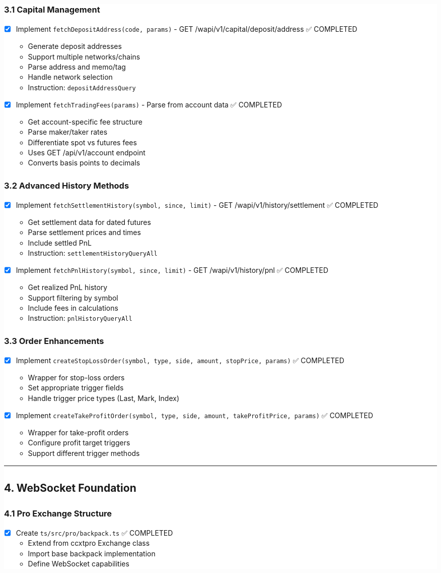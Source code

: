 ### 3.1 Capital Management
- [x] Implement `fetchDepositAddress(code, params)` - GET /wapi/v1/capital/deposit/address ✅ COMPLETED
  - Generate deposit addresses
  - Support multiple networks/chains
  - Parse address and memo/tag
  - Handle network selection
  - Instruction: `depositAddressQuery`

- [x] Implement `fetchTradingFees(params)` - Parse from account data ✅ COMPLETED
  - Get account-specific fee structure
  - Parse maker/taker rates
  - Differentiate spot vs futures fees
  - Uses GET /api/v1/account endpoint
  - Converts basis points to decimals

### 3.2 Advanced History Methods
- [x] Implement `fetchSettlementHistory(symbol, since, limit)` - GET /wapi/v1/history/settlement ✅ COMPLETED
  - Get settlement data for dated futures
  - Parse settlement prices and times
  - Include settled PnL
  - Instruction: `settlementHistoryQueryAll`

- [x] Implement `fetchPnlHistory(symbol, since, limit)` - GET /wapi/v1/history/pnl ✅ COMPLETED
  - Get realized PnL history
  - Support filtering by symbol
  - Include fees in calculations
  - Instruction: `pnlHistoryQueryAll`

### 3.3 Order Enhancements
- [x] Implement `createStopLossOrder(symbol, type, side, amount, stopPrice, params)` ✅ COMPLETED
  - Wrapper for stop-loss orders
  - Set appropriate trigger fields
  - Handle trigger price types (Last, Mark, Index)

- [x] Implement `createTakeProfitOrder(symbol, type, side, amount, takeProfitPrice, params)` ✅ COMPLETED
  - Wrapper for take-profit orders
  - Configure profit target triggers
  - Support different trigger methods

---

## 4. WebSocket Foundation

### 4.1 Pro Exchange Structure
- [x] Create `ts/src/pro/backpack.ts` ✅ COMPLETED
  - Extend from ccxtpro Exchange class
  - Import base backpack implementation
  - Define WebSocket capabilities
